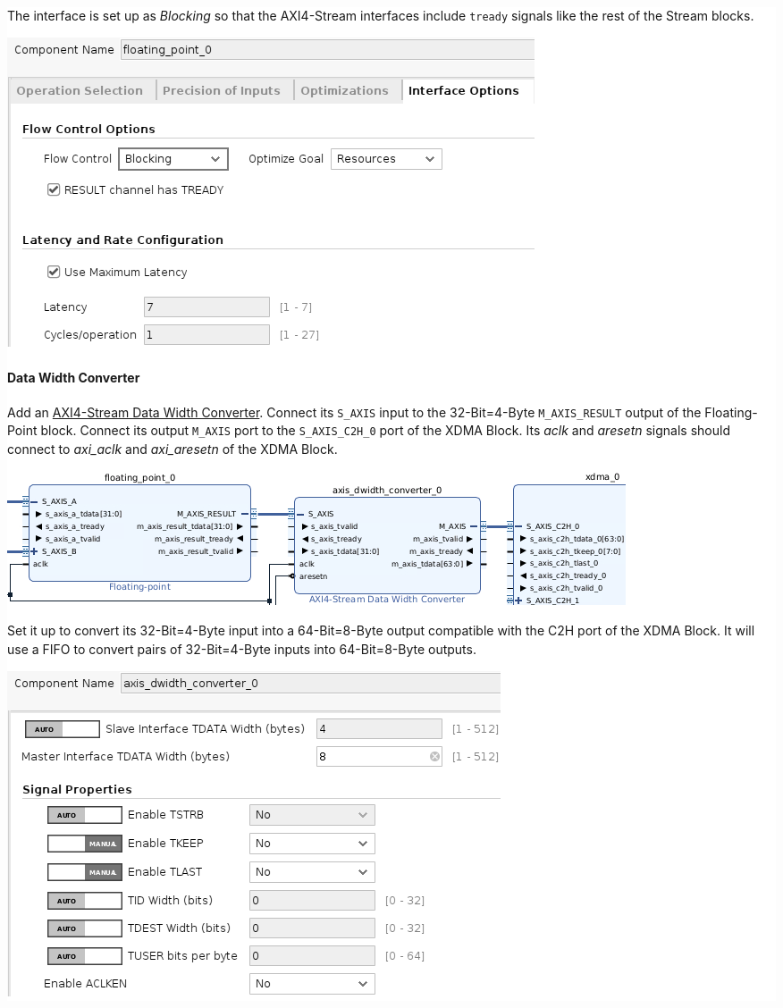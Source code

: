 The interface is set up as *Blocking* so that the AXI4-Stream interfaces include `tready` signals like the rest of the Stream blocks.

![Floating-Point Block Interface Settings](img/Floating-Point_Interface.png)


#### Data Width Converter

Add an [AXI4-Stream Data Width Converter](https://docs.xilinx.com/r/en-US/pg085-axi4stream-infrastructure/AXI4-Stream-Data-Width-Converter?tocId=XeJGiRyJ7jaFrWoPmP_A0w). Connect its `S_AXIS` input to the 32-Bit=4-Byte `M_AXIS_RESULT` output of the Floating-Point block. Connect its output `M_AXIS` port to the `S_AXIS_C2H_0` port of the XDMA Block. Its *aclk* and *aresetn* signals should connect to *axi_aclk* and *axi_aresetn* of the XDMA Block.

![AXI4-Stream Data Width Converter Block](img/AXI4Stream_Data_Width_Converter_Block.png)

Set it up to convert its 32-Bit=4-Byte input into a 64-Bit=8-Byte output compatible with the C2H port of the XDMA Block. It will use a FIFO to convert pairs of 32-Bit=4-Byte inputs into 64-Bit=8-Byte outputs.

![AXI4-Stream Data Width Converter Settings](img/AXI4Stream_Data_Width_Converter_Settings.png)
